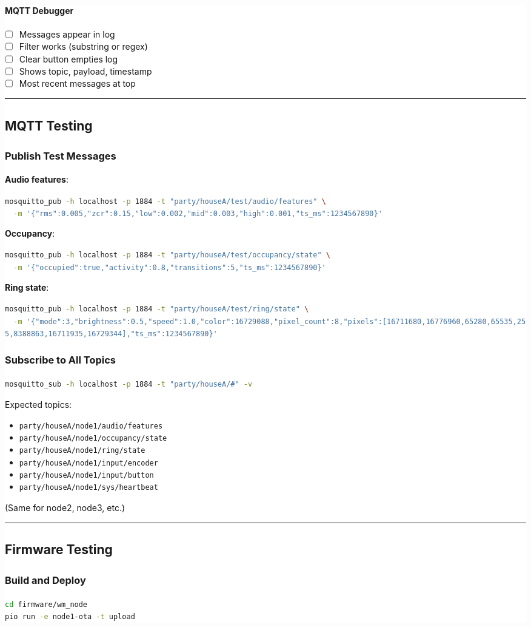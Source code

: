 #### MQTT Debugger
- [ ] Messages appear in log
- [ ] Filter works (substring or regex)
- [ ] Clear button empties log
- [ ] Shows topic, payload, timestamp
- [ ] Most recent messages at top

---

## MQTT Testing

### Publish Test Messages

**Audio features**:
```bash
mosquitto_pub -h localhost -p 1884 -t "party/houseA/test/audio/features" \
  -m '{"rms":0.005,"zcr":0.15,"low":0.002,"mid":0.003,"high":0.001,"ts_ms":1234567890}'
```

**Occupancy**:
```bash
mosquitto_pub -h localhost -p 1884 -t "party/houseA/test/occupancy/state" \
  -m '{"occupied":true,"activity":0.8,"transitions":5,"ts_ms":1234567890}'
```

**Ring state**:
```bash
mosquitto_pub -h localhost -p 1884 -t "party/houseA/test/ring/state" \
  -m '{"mode":3,"brightness":0.5,"speed":1.0,"color":16729088,"pixel_count":8,"pixels":[16711680,16776960,65280,65535,255,8388863,16711935,16729344],"ts_ms":1234567890}'
```

### Subscribe to All Topics

```bash
mosquitto_sub -h localhost -p 1884 -t "party/houseA/#" -v
```

Expected topics:
- `party/houseA/node1/audio/features`
- `party/houseA/node1/occupancy/state`
- `party/houseA/node1/ring/state`
- `party/houseA/node1/input/encoder`
- `party/houseA/node1/input/button`
- `party/houseA/node1/sys/heartbeat`

(Same for node2, node3, etc.)

---

## Firmware Testing

### Build and Deploy
```bash
cd firmware/wm_node
pio run -e node1-ota -t upload
```

